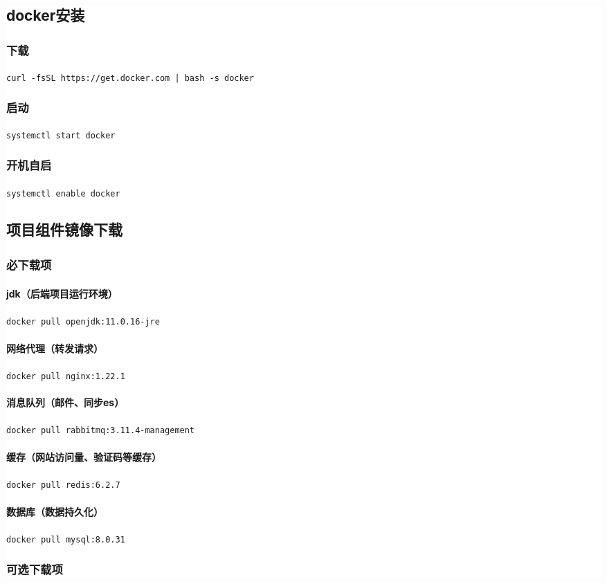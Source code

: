 ## docker安装

### 下载

```shell
curl -fsSL https://get.docker.com | bash -s docker
```

### 启动

```shell
systemctl start docker
```

### 开机自启

```shell
systemctl enable docker
```

## 项目组件镜像下载

### 必下载项

#### jdk（后端项目运行环境）

```shell
docker pull openjdk:11.0.16-jre
```

#### 网络代理（转发请求）

```shell
docker pull nginx:1.22.1
```

#### 消息队列（邮件、同步es）

```shell
docker pull rabbitmq:3.11.4-management
```

#### 缓存（网站访问量、验证码等缓存）

```shell
docker pull redis:6.2.7
```

#### 数据库（数据持久化）

```shell
docker pull mysql:8.0.31
```

### 可选下载项
